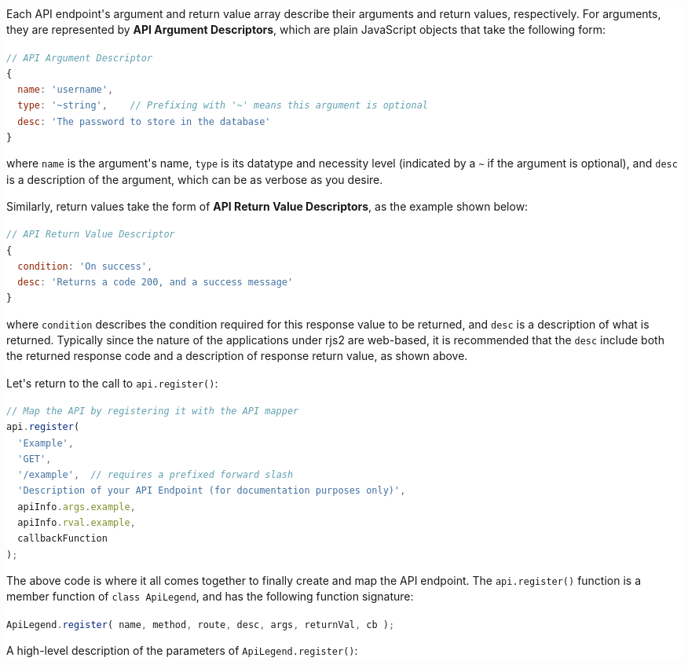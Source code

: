 Each API endpoint's argument and return value array describe their arguments and return values, respectively. For arguments, they are represented by **API Argument Descriptors**, which are plain JavaScript objects that take the following form:

```javascript
// API Argument Descriptor
{
  name: 'username',
  type: '~string',    // Prefixing with '~' means this argument is optional
  desc: 'The password to store in the database'
}
```

where `name` is the argument's name, `type` is its datatype and necessity level (indicated by a `~` if the argument is optional), and `desc` is a description of the argument, which can be as verbose as you desire.

Similarly, return values take the form of **API Return Value Descriptors**, as the example shown below:

```javascript
// API Return Value Descriptor
{
  condition: 'On success',
  desc: 'Returns a code 200, and a success message'
}
```

where `condition` describes the condition required for this response value to be returned, and `desc` is a description of what is returned. Typically since the nature of the applications under rjs2 are web-based, it is recommended that the `desc` include both the returned response code and a description of response return value, as shown above.

Let's return to the call to `api.register()`:

```javascript
// Map the API by registering it with the API mapper
api.register(
  'Example',
  'GET',
  '/example',  // requires a prefixed forward slash
  'Description of your API Endpoint (for documentation purposes only)',
  apiInfo.args.example,
  apiInfo.rval.example,
  callbackFunction
);
```

The above code is where it all comes together to finally create and map the API endpoint. The `api.register()` function is a member function of `class ApiLegend`, and has the following function signature:

```javascript
ApiLegend.register( name, method, route, desc, args, returnVal, cb );
```

A high-level description of the parameters of `ApiLegend.register()`:
